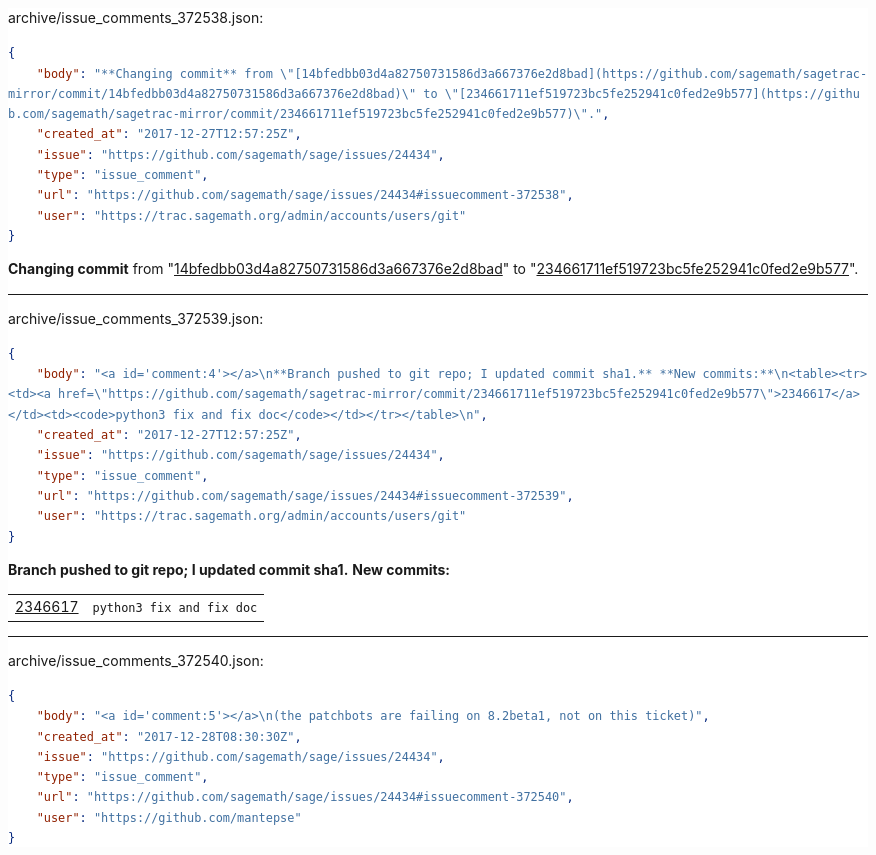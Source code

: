 archive/issue_comments_372538.json:
```json
{
    "body": "**Changing commit** from \"[14bfedbb03d4a82750731586d3a667376e2d8bad](https://github.com/sagemath/sagetrac-mirror/commit/14bfedbb03d4a82750731586d3a667376e2d8bad)\" to \"[234661711ef519723bc5fe252941c0fed2e9b577](https://github.com/sagemath/sagetrac-mirror/commit/234661711ef519723bc5fe252941c0fed2e9b577)\".",
    "created_at": "2017-12-27T12:57:25Z",
    "issue": "https://github.com/sagemath/sage/issues/24434",
    "type": "issue_comment",
    "url": "https://github.com/sagemath/sage/issues/24434#issuecomment-372538",
    "user": "https://trac.sagemath.org/admin/accounts/users/git"
}
```

**Changing commit** from "[14bfedbb03d4a82750731586d3a667376e2d8bad](https://github.com/sagemath/sagetrac-mirror/commit/14bfedbb03d4a82750731586d3a667376e2d8bad)" to "[234661711ef519723bc5fe252941c0fed2e9b577](https://github.com/sagemath/sagetrac-mirror/commit/234661711ef519723bc5fe252941c0fed2e9b577)".



---

archive/issue_comments_372539.json:
```json
{
    "body": "<a id='comment:4'></a>\n**Branch pushed to git repo; I updated commit sha1.** **New commits:**\n<table><tr><td><a href=\"https://github.com/sagemath/sagetrac-mirror/commit/234661711ef519723bc5fe252941c0fed2e9b577\">2346617</a></td><td><code>python3 fix and fix doc</code></td></tr></table>\n",
    "created_at": "2017-12-27T12:57:25Z",
    "issue": "https://github.com/sagemath/sage/issues/24434",
    "type": "issue_comment",
    "url": "https://github.com/sagemath/sage/issues/24434#issuecomment-372539",
    "user": "https://trac.sagemath.org/admin/accounts/users/git"
}
```

<a id='comment:4'></a>
**Branch pushed to git repo; I updated commit sha1.** **New commits:**
<table><tr><td><a href="https://github.com/sagemath/sagetrac-mirror/commit/234661711ef519723bc5fe252941c0fed2e9b577">2346617</a></td><td><code>python3 fix and fix doc</code></td></tr></table>




---

archive/issue_comments_372540.json:
```json
{
    "body": "<a id='comment:5'></a>\n(the patchbots are failing on 8.2beta1, not on this ticket)",
    "created_at": "2017-12-28T08:30:30Z",
    "issue": "https://github.com/sagemath/sage/issues/24434",
    "type": "issue_comment",
    "url": "https://github.com/sagemath/sage/issues/24434#issuecomment-372540",
    "user": "https://github.com/mantepse"
}
```
